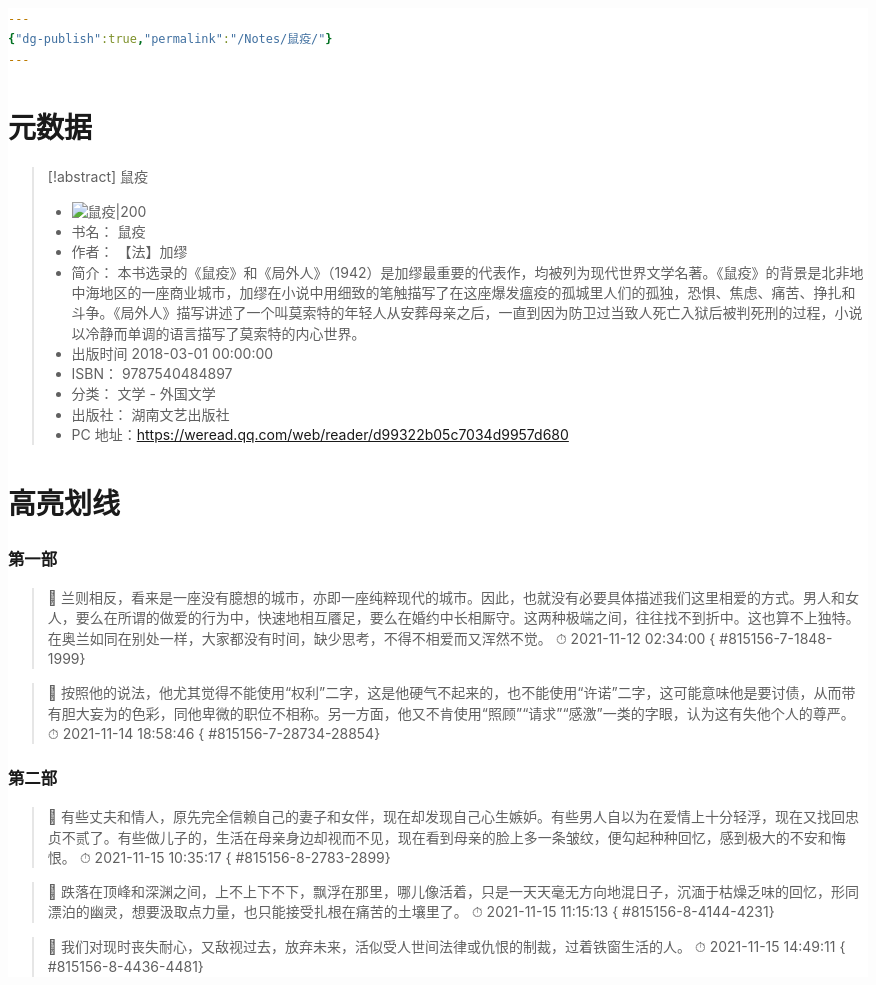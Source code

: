 ```yaml
---
{"dg-publish":true,"permalink":"/Notes/鼠疫/"}
---
```



# 元数据

> [!abstract] 鼠疫
> - ![ 鼠疫|200](https://cdn.weread.qq.com/weread/cover/2/YueWen_815156/t7_YueWen_815156.jpg)
> - 书名： 鼠疫
> - 作者： 【法】加缪
> - 简介： 本书选录的《鼠疫》和《局外人》（1942）是加缪最重要的代表作，均被列为现代世界文学名著。《鼠疫》的背景是北非地中海地区的一座商业城市，加缪在小说中用细致的笔触描写了在这座爆发瘟疫的孤城里人们的孤独，恐惧、焦虑、痛苦、挣扎和斗争。《局外人》描写讲述了一个叫莫索特的年轻人从安葬母亲之后，一直到因为防卫过当致人死亡入狱后被判死刑的过程，小说以冷静而单调的语言描写了莫索特的内心世界。
> - 出版时间 2018-03-01 00:00:00
> - ISBN： 9787540484897
> - 分类： 文学 - 外国文学
> - 出版社： 湖南文艺出版社
> - PC 地址：https://weread.qq.com/web/reader/d99322b05c7034d9957d680

# 高亮划线

### 第一部

> 📌 兰则相反，看来是一座没有臆想的城市，亦即一座纯粹现代的城市。因此，也就没有必要具体描述我们这里相爱的方式。男人和女人，要么在所谓的做爱的行为中，快速地相互餍足，要么在婚约中长相厮守。这两种极端之间，往往找不到折中。这也算不上独特。在奥兰如同在别处一样，大家都没有时间，缺少思考，不得不相爱而又浑然不觉。
> ⏱ 2021-11-12 02:34:00
{ #815156-7-1848-1999}


> 📌 按照他的说法，他尤其觉得不能使用“权利”二字，这是他硬气不起来的，也不能使用“许诺”二字，这可能意味他是要讨债，从而带有胆大妄为的色彩，同他卑微的职位不相称。另一方面，他又不肯使用“照顾”“请求”“感激”一类的字眼，认为这有失他个人的尊严。
> ⏱ 2021-11-14 18:58:46
{ #815156-7-28734-28854}


### 第二部

> 📌 有些丈夫和情人，原先完全信赖自己的妻子和女伴，现在却发现自己心生嫉妒。有些男人自以为在爱情上十分轻浮，现在又找回忠贞不贰了。有些做儿子的，生活在母亲身边却视而不见，现在看到母亲的脸上多一条皱纹，便勾起种种回忆，感到极大的不安和悔恨。
> ⏱ 2021-11-15 10:35:17
{ #815156-8-2783-2899}


> 📌 跌落在顶峰和深渊之间，上不上下不下，飘浮在那里，哪儿像活着，只是一天天毫无方向地混日子，沉湎于枯燥乏味的回忆，形同漂泊的幽灵，想要汲取点力量，也只能接受扎根在痛苦的土壤里了。
> ⏱ 2021-11-15 11:15:13
{ #815156-8-4144-4231}


> 📌 我们对现时丧失耐心，又敌视过去，放弃未来，活似受人世间法律或仇恨的制裁，过着铁窗生活的人。
> ⏱ 2021-11-15 14:49:11
{ #815156-8-4436-4481}
